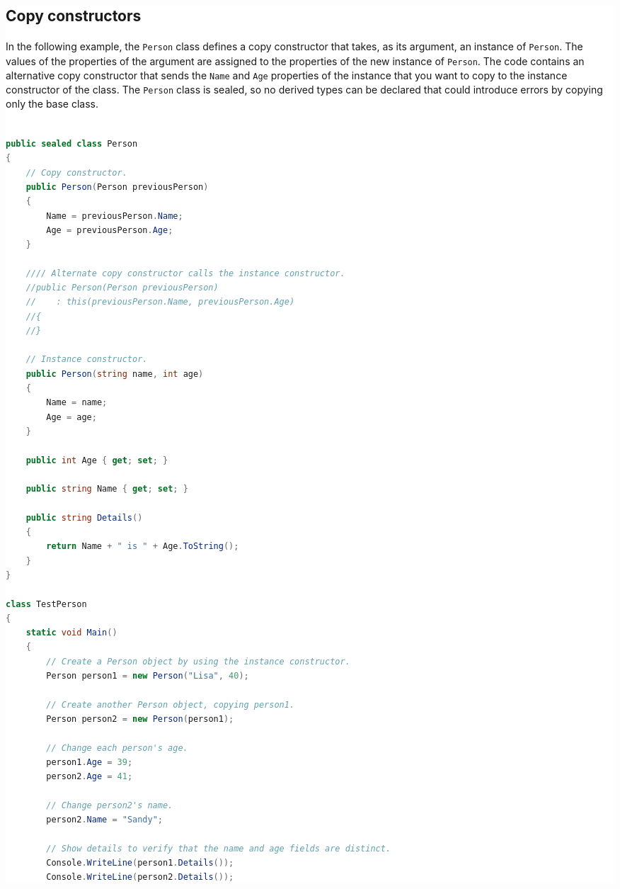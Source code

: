 ## Copy constructors

In the following example, the `Person` class defines a copy constructor that takes, as its argument, an instance of `Person`. The values of the properties of the argument are assigned to the properties of the new instance of `Person`. The code contains an alternative copy constructor that sends the `Name` and `Age` properties of the instance that you want to copy to the instance constructor of the class. The `Person` class is sealed, so no derived types can be declared that could introduce errors by copying only the base class.

```csharp

public sealed class Person
{
    // Copy constructor.
    public Person(Person previousPerson)
    {
        Name = previousPerson.Name;
        Age = previousPerson.Age;
    }

    //// Alternate copy constructor calls the instance constructor.
    //public Person(Person previousPerson)
    //    : this(previousPerson.Name, previousPerson.Age)
    //{
    //}

    // Instance constructor.
    public Person(string name, int age)
    {
        Name = name;
        Age = age;
    }

    public int Age { get; set; }

    public string Name { get; set; }

    public string Details()
    {
        return Name + " is " + Age.ToString();
    }
}

class TestPerson
{
    static void Main()
    {
        // Create a Person object by using the instance constructor.
        Person person1 = new Person("Lisa", 40);

        // Create another Person object, copying person1.
        Person person2 = new Person(person1);

        // Change each person's age.
        person1.Age = 39;
        person2.Age = 41;

        // Change person2's name.
        person2.Name = "Sandy";

        // Show details to verify that the name and age fields are distinct.
        Console.WriteLine(person1.Details());
        Console.WriteLine(person2.Details());

```